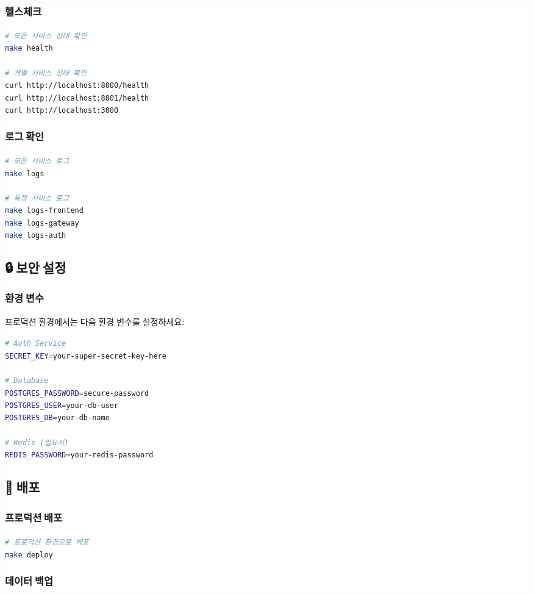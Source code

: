 ### 헬스체크

```bash
# 모든 서비스 상태 확인
make health

# 개별 서비스 상태 확인
curl http://localhost:8000/health
curl http://localhost:8001/health
curl http://localhost:3000
```

### 로그 확인

```bash
# 모든 서비스 로그
make logs

# 특정 서비스 로그
make logs-frontend
make logs-gateway
make logs-auth
```

## 🔒 보안 설정

### 환경 변수

프로덕션 환경에서는 다음 환경 변수를 설정하세요:

```bash
# Auth Service
SECRET_KEY=your-super-secret-key-here

# Database
POSTGRES_PASSWORD=secure-password
POSTGRES_USER=your-db-user
POSTGRES_DB=your-db-name

# Redis (필요시)
REDIS_PASSWORD=your-redis-password
```

## 🚀 배포

### 프로덕션 배포

```bash
# 프로덕션 환경으로 배포
make deploy
```

### 데이터 백업
